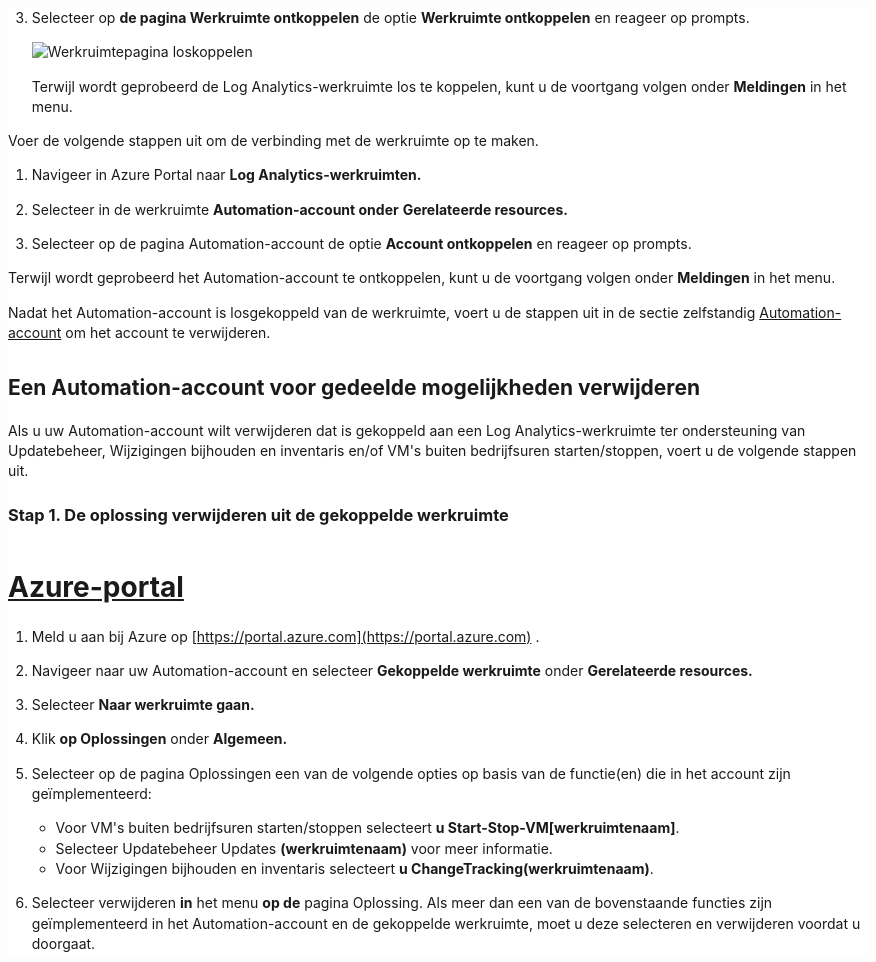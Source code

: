 3. Selecteer op **de pagina Werkruimte ontkoppelen** de optie **Werkruimte ontkoppelen** en reageer op prompts.

   ![Werkruimtepagina loskoppelen](media/automation-solution-vm-management-remove/automation-unlink-workspace-blade.png)

    Terwijl wordt geprobeerd de Log Analytics-werkruimte los te koppelen, kunt u de voortgang volgen onder **Meldingen** in het menu.

Voer de volgende stappen uit om de verbinding met de werkruimte op te maken.

1. Navigeer in Azure Portal naar **Log Analytics-werkruimten.**

2. Selecteer in de werkruimte **Automation-account onder** **Gerelateerde resources.**

3. Selecteer op de pagina Automation-account de optie **Account ontkoppelen** en reageer op prompts.

Terwijl wordt geprobeerd het Automation-account te ontkoppelen, kunt u de voortgang volgen onder **Meldingen** in het menu.

Nadat het Automation-account is losgekoppeld van de werkruimte, voert u de stappen uit in de sectie zelfstandig [Automation-account](#delete-a-standalone-automation-account) om het account te verwijderen.

## <a name="delete-a-shared-capability-automation-account"></a>Een Automation-account voor gedeelde mogelijkheden verwijderen

Als u uw Automation-account wilt verwijderen dat is gekoppeld aan een Log Analytics-werkruimte ter ondersteuning van Updatebeheer, Wijzigingen bijhouden en inventaris en/of VM's buiten bedrijfsuren starten/stoppen, voert u de volgende stappen uit.

### <a name="step-1-delete-the-solution-from-the-linked-workspace"></a>Stap 1. De oplossing verwijderen uit de gekoppelde werkruimte

# <a name="azure-portal"></a>[Azure-portal](#tab/azure-portal)

1. Meld u aan bij Azure op [https://portal.azure.com](https://portal.azure.com) .

2. Navigeer naar uw Automation-account en selecteer **Gekoppelde werkruimte** onder **Gerelateerde resources.**

3. Selecteer **Naar werkruimte gaan.**

4. Klik **op Oplossingen** onder **Algemeen.**

5. Selecteer op de pagina Oplossingen een van de volgende opties op basis van de functie(en) die in het account zijn geïmplementeerd:

    * Voor VM's buiten bedrijfsuren starten/stoppen selecteert **u Start-Stop-VM[werkruimtenaam]**.
    * Selecteer Updatebeheer Updates **(werkruimtenaam)** voor meer informatie.
    * Voor Wijzigingen bijhouden en inventaris selecteert **u ChangeTracking(werkruimtenaam)**.

6. Selecteer verwijderen **in** het menu **op de** pagina Oplossing. Als meer dan een van de bovenstaande functies zijn geïmplementeerd in het Automation-account en de gekoppelde werkruimte, moet u deze selecteren en verwijderen voordat u doorgaat.

